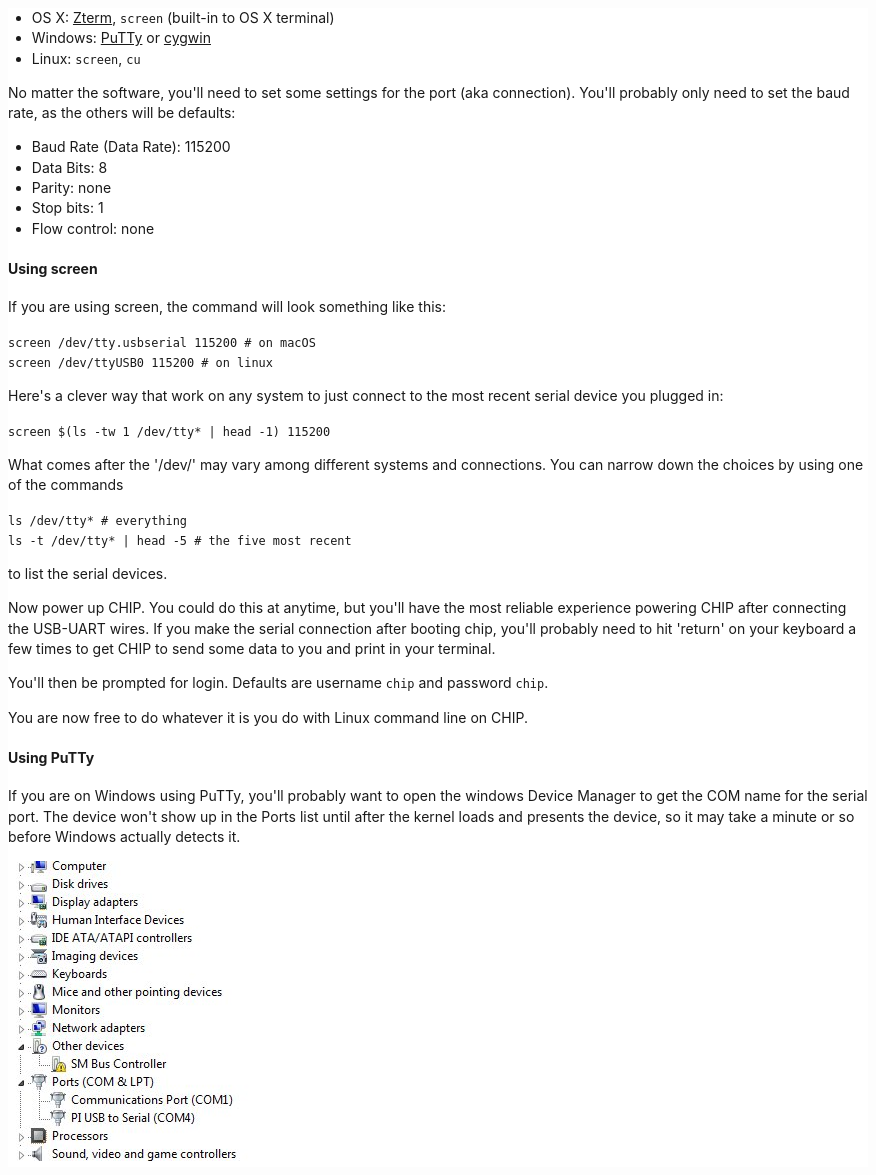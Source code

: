   * OS X: [Zterm](http://www.dalverson.com/zterm/), `screen` (built-in to OS X terminal)
  * Windows: [PuTTy](http://www.chipkin.com/using-putty-for-serial-com-connections-hyperterminal-replacement/) or [cygwin](https://cygwin.com)
  * Linux: `screen`, `cu`

No matter the software, you'll need to set some settings for the port (aka connection). You'll probably only need to set the baud rate, as the others will be defaults:

  * Baud Rate (Data Rate): 115200
  * Data Bits: 8
  * Parity: none
  * Stop bits: 1
  * Flow control: none

#### Using screen
If you are using screen, the command will look something like this:

```shell
screen /dev/tty.usbserial 115200 # on macOS
screen /dev/ttyUSB0 115200 # on linux
```

Here's a clever way that work on any system to just connect to the most recent serial device you plugged in:


```shell
screen $(ls -tw 1 /dev/tty* | head -1) 115200
```

What comes after the '/dev/' may vary among different systems and connections. You can narrow down the choices by using one of the commands

```shell
ls /dev/tty* # everything
ls -t /dev/tty* | head -5 # the five most recent 
```

to list the serial devices. 

Now power up CHIP. You could do this at anytime, but you'll have the most reliable experience powering CHIP after connecting the USB-UART wires. If you make the serial connection after booting chip, you'll probably need to hit 'return' on your keyboard a few times to get CHIP to send some data to you and print in your terminal.

You'll then be prompted for login. Defaults are username `chip` and password `chip`.

You are now free to do whatever it is you do with Linux command line on CHIP.

#### Using PuTTy
If you are on Windows using PuTTy, you'll probably want to open the windows Device Manager to get the COM name for the serial port. The device won't show up in the Ports list until after the kernel loads and presents the device, so it may take a minute or so before Windows actually detects it.

![Device Manager showing serial ports](images/win_putty_00.jpg)